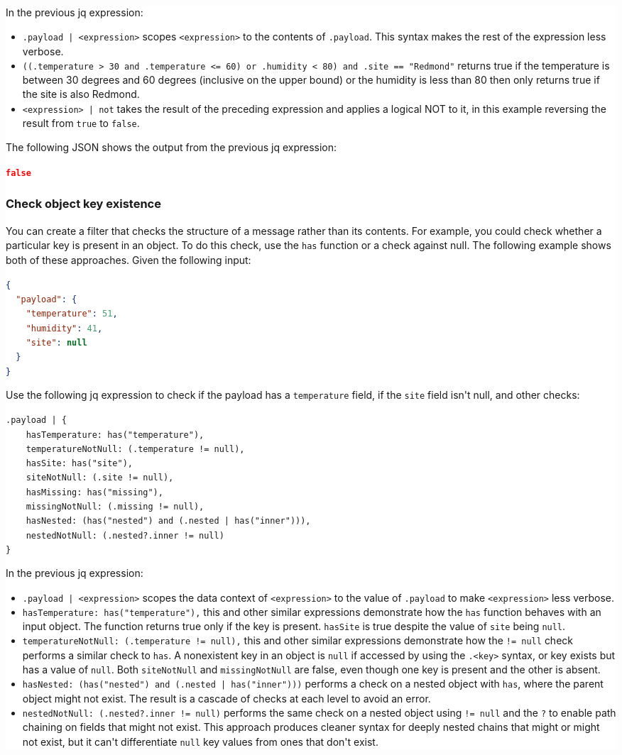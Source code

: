 In the previous jq expression:

- `.payload | <expression>` scopes `<expression>` to the contents of `.payload`. This syntax makes the rest of the expression less verbose.
- `((.temperature > 30 and .temperature <= 60) or .humidity < 80) and .site == "Redmond"` returns true if the temperature is between 30 degrees and 60 degrees (inclusive on the upper bound) or the humidity is less than 80 then only returns true if the site is also Redmond.
- `<expression> | not` takes the result of the preceding expression and applies a logical NOT to it, in this example reversing the result from `true` to `false`.

The following JSON shows the output from the previous jq expression:

```json
false
```

### Check object key existence

You can create a filter that checks the structure of a message rather than its contents. For example, you could check whether a particular key is present in an object. To do this check, use the `has` function or a check against null. The following example shows both of these approaches. Given the following input:

```json
{
  "payload": {
    "temperature": 51,
    "humidity": 41,
    "site": null
  }
}
```

Use the following jq expression to check if the payload has a `temperature` field, if the `site` field isn't null, and other checks:

```jq
.payload | {
    hasTemperature: has("temperature"),
    temperatureNotNull: (.temperature != null),
    hasSite: has("site"),
    siteNotNull: (.site != null),
    hasMissing: has("missing"),
    missingNotNull: (.missing != null),
    hasNested: (has("nested") and (.nested | has("inner"))),
    nestedNotNull: (.nested?.inner != null)
}
```

In the previous jq expression:

- `.payload | <expression>` scopes the data context of `<expression>` to the value of `.payload` to make `<expression>` less verbose.
- `hasTemperature: has("temperature"),` this and other similar expressions demonstrate how the `has` function behaves with an input object. The function returns true only if the key is present. `hasSite` is true despite the value of `site` being `null`.
- `temperatureNotNull: (.temperature != null),` this and other similar expressions demonstrate how the `!= null` check performs a similar check to `has`. A nonexistent key in an object is `null` if accessed by using the `.<key>` syntax, or key exists but has a value of `null`. Both `siteNotNull` and `missingNotNull` are false, even though one key is present and the other is absent.
- `hasNested: (has("nested") and (.nested | has("inner")))` performs a check on a nested object with `has`, where the parent object might not exist. The result is a cascade of checks at each level to avoid an error.
- `nestedNotNull: (.nested?.inner != null)` performs the same check on a nested object using `!= null` and the `?` to enable path chaining on fields that might not exist. This approach produces cleaner syntax for deeply nested chains that might or might not exist, but it can't differentiate `null` key values from ones that don't exist.
